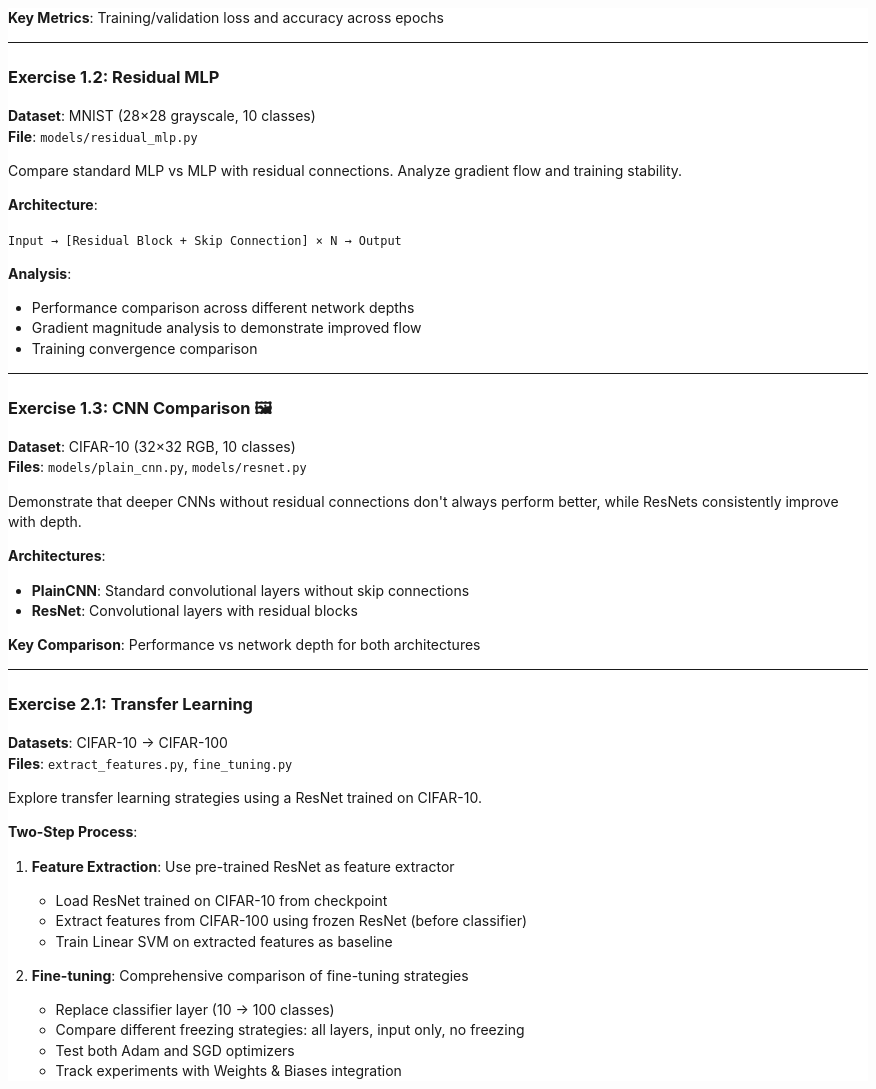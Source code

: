 **Key Metrics**: Training/validation loss and accuracy across epochs

---

### Exercise 1.2: Residual MLP 
**Dataset**: MNIST (28×28 grayscale, 10 classes)  
**File**: `models/residual_mlp.py`

Compare standard MLP vs MLP with residual connections. Analyze gradient flow and training stability.

**Architecture**:
```
Input → [Residual Block + Skip Connection] × N → Output
```

**Analysis**:
- Performance comparison across different network depths
- Gradient magnitude analysis to demonstrate improved flow
- Training convergence comparison

---

### Exercise 1.3: CNN Comparison 🖼
**Dataset**: CIFAR-10 (32×32 RGB, 10 classes)  
**Files**: `models/plain_cnn.py`, `models/resnet.py`

Demonstrate that deeper CNNs without residual connections don't always perform better, while ResNets consistently improve with depth.

**Architectures**:
- **PlainCNN**: Standard convolutional layers without skip connections
- **ResNet**: Convolutional layers with residual blocks

**Key Comparison**: Performance vs network depth for both architectures

---

### Exercise 2.1: Transfer Learning 
**Datasets**: CIFAR-10 → CIFAR-100  
**Files**: `extract_features.py`, `fine_tuning.py`

Explore transfer learning strategies using a ResNet trained on CIFAR-10.

**Two-Step Process**:
1. **Feature Extraction**: Use pre-trained ResNet as feature extractor
   - Load ResNet trained on CIFAR-10 from checkpoint
   - Extract features from CIFAR-100 using frozen ResNet (before classifier)
   - Train Linear SVM on extracted features as baseline
   
2. **Fine-tuning**: Comprehensive comparison of fine-tuning strategies
   - Replace classifier layer (10 → 100 classes)
   - Compare different freezing strategies: all layers, input only, no freezing
   - Test both Adam and SGD optimizers
   - Track experiments with Weights & Biases integration
